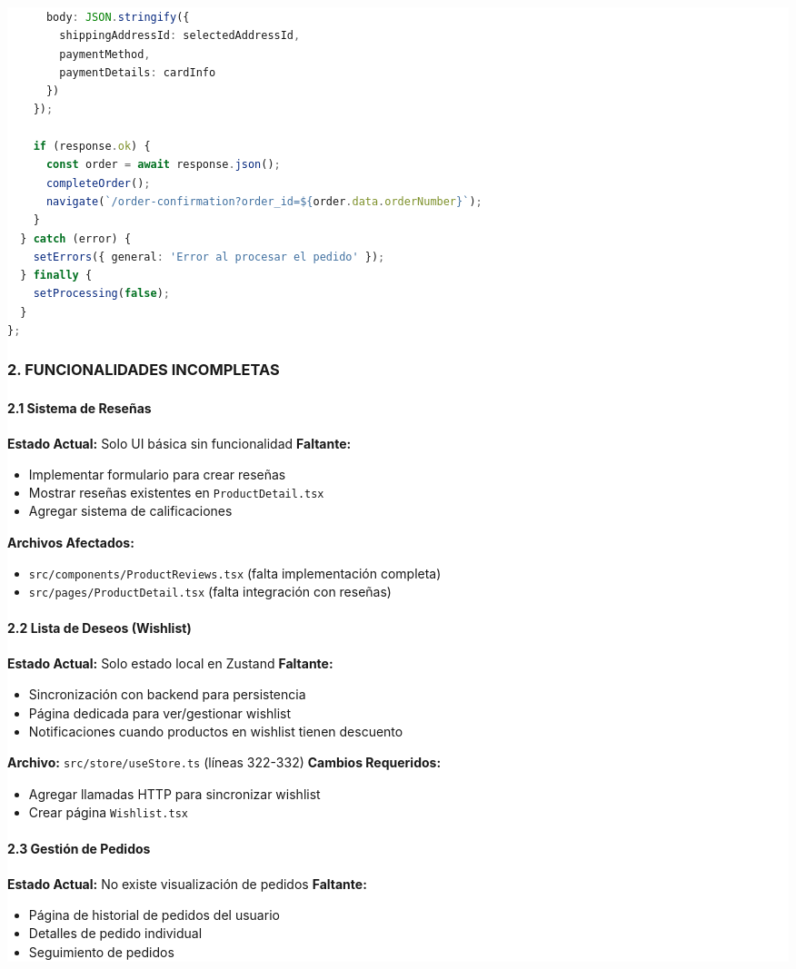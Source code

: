 ```typescript
      body: JSON.stringify({
        shippingAddressId: selectedAddressId,
        paymentMethod,
        paymentDetails: cardInfo
      })
    });
    
    if (response.ok) {
      const order = await response.json();
      completeOrder();
      navigate(`/order-confirmation?order_id=${order.data.orderNumber}`);
    }
  } catch (error) {
    setErrors({ general: 'Error al procesar el pedido' });
  } finally {
    setProcessing(false);
  }
};
```

### 2. FUNCIONALIDADES INCOMPLETAS

#### 2.1 Sistema de Reseñas
**Estado Actual:** Solo UI básica sin funcionalidad
**Faltante:**
- Implementar formulario para crear reseñas
- Mostrar reseñas existentes en `ProductDetail.tsx`
- Agregar sistema de calificaciones

**Archivos Afectados:**
- `src/components/ProductReviews.tsx` (falta implementación completa)
- `src/pages/ProductDetail.tsx` (falta integración con reseñas)

#### 2.2 Lista de Deseos (Wishlist)
**Estado Actual:** Solo estado local en Zustand
**Faltante:**
- Sincronización con backend para persistencia
- Página dedicada para ver/gestionar wishlist
- Notificaciones cuando productos en wishlist tienen descuento

**Archivo:** `src/store/useStore.ts` (líneas 322-332)
**Cambios Requeridos:**
- Agregar llamadas HTTP para sincronizar wishlist
- Crear página `Wishlist.tsx`

#### 2.3 Gestión de Pedidos
**Estado Actual:** No existe visualización de pedidos
**Faltante:**
- Página de historial de pedidos del usuario
- Detalles de pedido individual
- Seguimiento de pedidos
